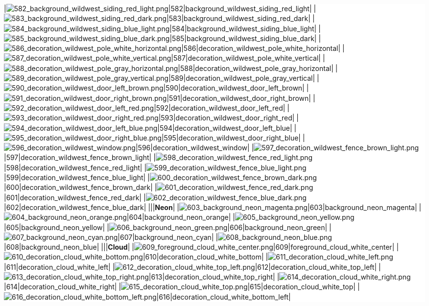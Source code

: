 |![582_background_wildwest_siding_red_light.png](./images/582_background_wildwest_siding_red_light.png)|582|background_wildwest_siding_red_light|
|![583_background_wildwest_siding_red_dark.png](./images/583_background_wildwest_siding_red_dark.png)|583|background_wildwest_siding_red_dark|
|![584_background_wildwest_siding_blue_light.png](./images/584_background_wildwest_siding_blue_light.png)|584|background_wildwest_siding_blue_light|
|![585_background_wildwest_siding_blue_dark.png](./images/585_background_wildwest_siding_blue_dark.png)|585|background_wildwest_siding_blue_dark|
|![586_decoration_wildwest_pole_white_horizontal.png](./images/586_decoration_wildwest_pole_white_horizontal.png)|586|decoration_wildwest_pole_white_horizontal|
|![587_decoration_wildwest_pole_white_vertical.png](./images/587_decoration_wildwest_pole_white_vertical.png)|587|decoration_wildwest_pole_white_vertical|
|![588_decoration_wildwest_pole_gray_horizontal.png](./images/588_decoration_wildwest_pole_gray_horizontal.png)|588|decoration_wildwest_pole_gray_horizontal|
|![589_decoration_wildwest_pole_gray_vertical.png](./images/589_decoration_wildwest_pole_gray_vertical.png)|589|decoration_wildwest_pole_gray_vertical|
|![590_decoration_wildwest_door_left_brown.png](./images/590_decoration_wildwest_door_left_brown.png)|590|decoration_wildwest_door_left_brown|
|![591_decoration_wildwest_door_right_brown.png](./images/591_decoration_wildwest_door_right_brown.png)|591|decoration_wildwest_door_right_brown|
|![592_decoration_wildwest_door_left_red.png](./images/592_decoration_wildwest_door_left_red.png)|592|decoration_wildwest_door_left_red|
|![593_decoration_wildwest_door_right_red.png](./images/593_decoration_wildwest_door_right_red.png)|593|decoration_wildwest_door_right_red|
|![594_decoration_wildwest_door_left_blue.png](./images/594_decoration_wildwest_door_left_blue.png)|594|decoration_wildwest_door_left_blue|
|![595_decoration_wildwest_door_right_blue.png](./images/595_decoration_wildwest_door_right_blue.png)|595|decoration_wildwest_door_right_blue|
|![596_decoration_wildwest_window.png](./images/596_decoration_wildwest_window.png)|596|decoration_wildwest_window|
|![597_decoration_wildwest_fence_brown_light.png](./images/597_decoration_wildwest_fence_brown_light.png)|597|decoration_wildwest_fence_brown_light|
|![598_decoration_wildwest_fence_red_light.png](./images/598_decoration_wildwest_fence_red_light.png)|598|decoration_wildwest_fence_red_light|
|![599_decoration_wildwest_fence_blue_light.png](./images/599_decoration_wildwest_fence_blue_light.png)|599|decoration_wildwest_fence_blue_light|
|![600_decoration_wildwest_fence_brown_dark.png](./images/600_decoration_wildwest_fence_brown_dark.png)|600|decoration_wildwest_fence_brown_dark|
|![601_decoration_wildwest_fence_red_dark.png](./images/601_decoration_wildwest_fence_red_dark.png)|601|decoration_wildwest_fence_red_dark|
|![602_decoration_wildwest_fence_blue_dark.png](./images/602_decoration_wildwest_fence_blue_dark.png)|602|decoration_wildwest_fence_blue_dark|
|||**Neon**|
|![603_background_neon_magenta.png](./images/603_background_neon_magenta.png)|603|background_neon_magenta|
|![604_background_neon_orange.png](./images/604_background_neon_orange.png)|604|background_neon_orange|
|![605_background_neon_yellow.png](./images/605_background_neon_yellow.png)|605|background_neon_yellow|
|![606_background_neon_green.png](./images/606_background_neon_green.png)|606|background_neon_green|
|![607_background_neon_cyan.png](./images/607_background_neon_cyan.png)|607|background_neon_cyan|
|![608_background_neon_blue.png](./images/608_background_neon_blue.png)|608|background_neon_blue|
|||**Cloud**|
|![609_foreground_cloud_white_center.png](./images/609_foreground_cloud_white_center.png)|609|foreground_cloud_white_center|
|![610_decoration_cloud_white_bottom.png](./images/610_decoration_cloud_white_bottom.png)|610|decoration_cloud_white_bottom|
|![611_decoration_cloud_white_left.png](./images/611_decoration_cloud_white_left.png)|611|decoration_cloud_white_left|
|![612_decoration_cloud_white_top_left.png](./images/612_decoration_cloud_white_top_left.png)|612|decoration_cloud_white_top_left|
|![613_decoration_cloud_white_top_right.png](./images/613_decoration_cloud_white_top_right.png)|613|decoration_cloud_white_top_right|
|![614_decoration_cloud_white_right.png](./images/614_decoration_cloud_white_right.png)|614|decoration_cloud_white_right|
|![615_decoration_cloud_white_top.png](./images/615_decoration_cloud_white_top.png)|615|decoration_cloud_white_top|
|![616_decoration_cloud_white_bottom_left.png](./images/616_decoration_cloud_white_bottom_left.png)|616|decoration_cloud_white_bottom_left|